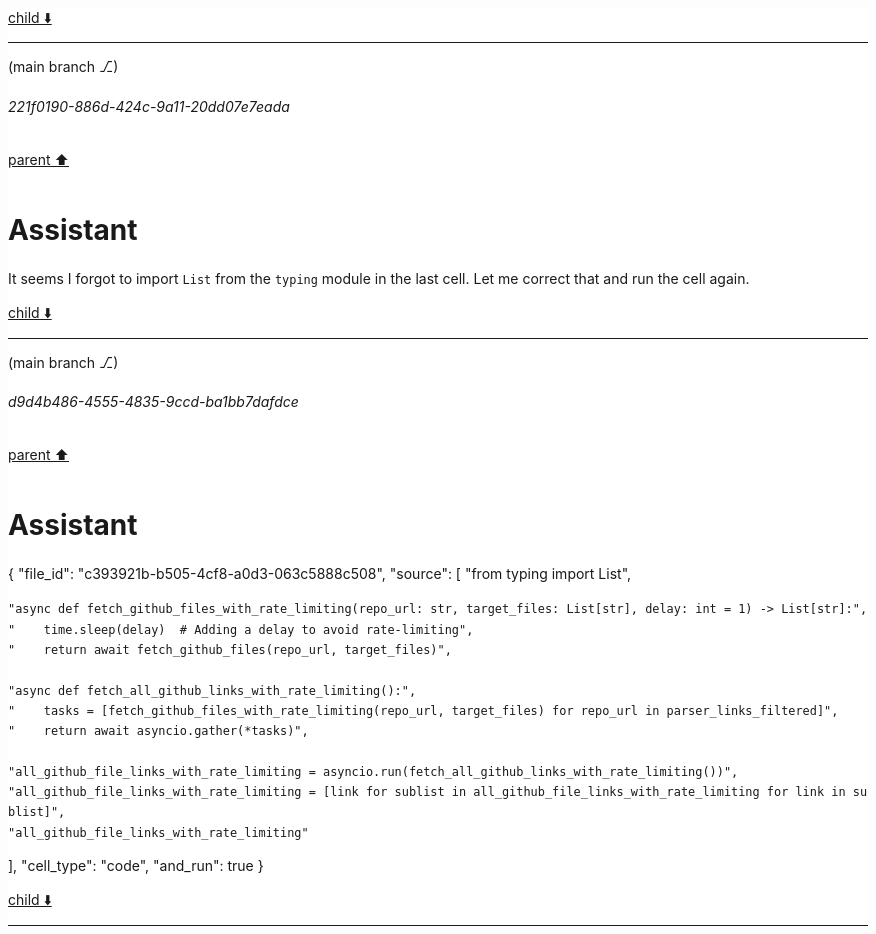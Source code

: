 ```
```



[child ⬇️](#221f0190-886d-424c-9a11-20dd07e7eada)

---

(main branch ⎇)
###### 221f0190-886d-424c-9a11-20dd07e7eada
[parent ⬆️](#1b62307b-6783-4969-8cca-5e289696400b)
# Assistant

It seems I forgot to import `List` from the `typing` module in the last cell. Let me correct that and run the cell again.

[child ⬇️](#d9d4b486-4555-4835-9ccd-ba1bb7dafdce)

---

(main branch ⎇)
###### d9d4b486-4555-4835-9ccd-ba1bb7dafdce
[parent ⬆️](#221f0190-886d-424c-9a11-20dd07e7eada)
# Assistant

{
  "file_id": "c393921b-b505-4cf8-a0d3-063c5888c508",
  "source": [
    "from typing import List",
    
    "async def fetch_github_files_with_rate_limiting(repo_url: str, target_files: List[str], delay: int = 1) -> List[str]:",
    "    time.sleep(delay)  # Adding a delay to avoid rate-limiting",
    "    return await fetch_github_files(repo_url, target_files)",
    
    "async def fetch_all_github_links_with_rate_limiting():",
    "    tasks = [fetch_github_files_with_rate_limiting(repo_url, target_files) for repo_url in parser_links_filtered]",
    "    return await asyncio.gather(*tasks)",
    
    "all_github_file_links_with_rate_limiting = asyncio.run(fetch_all_github_links_with_rate_limiting())",
    "all_github_file_links_with_rate_limiting = [link for sublist in all_github_file_links_with_rate_limiting for link in sublist]",
    "all_github_file_links_with_rate_limiting"
  ],
  "cell_type": "code",
  "and_run": true
}

[child ⬇️](#eed8cd89-bae1-446a-9fcb-00ce4570b829)

---
